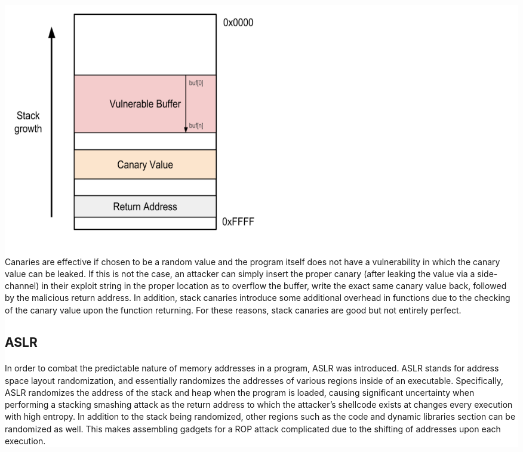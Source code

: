 <img src="/assets/stack-canary.png" width="50%"/>

Canaries are effective if chosen to be a random value and
the program itself does not have a vulnerability in which
the canary value can be leaked. If this is not the case, an
attacker can simply insert the proper canary (after leaking the
value via a side-channel) in their exploit string in the proper
location as to overflow the buffer, write the exact same canary
value back, followed by the malicious return address. In
addition, stack canaries introduce some additional overhead
in functions due to the checking of the canary value upon
the function returning. For these reasons, stack canaries are good but not entirely perfect.

## ASLR

In order to combat the predictable nature of memory addresses in a program, ASLR was introduced. ASLR stands
for address space layout randomization, and essentially
randomizes the addresses of various regions inside of an
executable. Specifically, ASLR randomizes the address of
the stack and heap when the program is loaded, causing
significant uncertainty when performing a stacking smashing
attack as the return address to which the attacker’s shellcode
exists at changes every execution with high entropy. In
addition to the stack being randomized, other regions such
as the code and dynamic libraries section can be randomized
as well. This makes assembling gadgets for a ROP attack complicated due to the shifting of addresses upon each execution.

